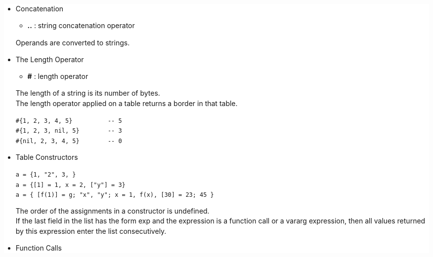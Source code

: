 * Concatenation

  * **..**              : string concatenation operator

  Operands are converted to strings.

* The Length Operator

  * **#**               : length operator

  The length of a string is its number of bytes.  
  The length operator applied on a table returns a border in that table.  

      #{1, 2, 3, 4, 5}          -- 5
      #{1, 2, 3, nil, 5}        -- 3
      #{nil, 2, 3, 4, 5}        -- 0

* Table Constructors

      a = {1, "2", 3, }
      a = {[1] = 1, x = 2, ["y"] = 3}
      a = { [f(1)] = g; "x", "y"; x = 1, f(x), [30] = 23; 45 }

  The order of the assignments in a constructor is undefined.  
  If the last field in the list has the form exp and the expression is a function call or a vararg expression, then all values returned by this expression enter the list consecutively.

* Function Calls
  